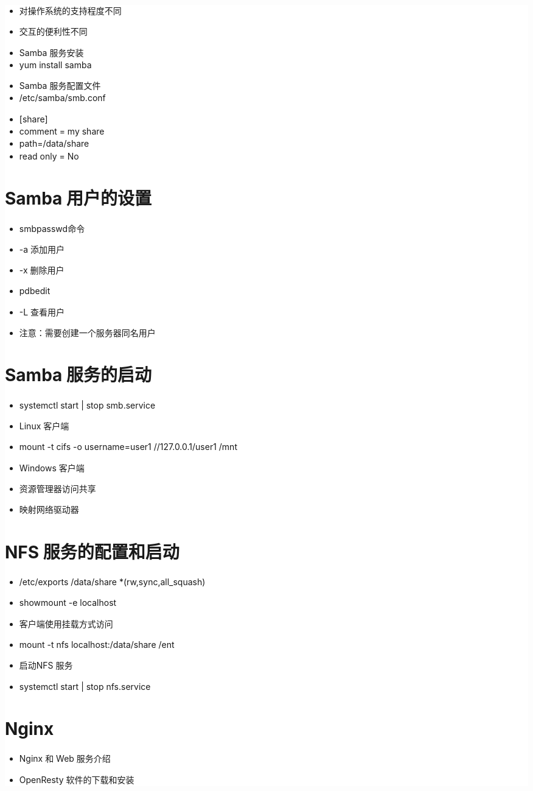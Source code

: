 * 对操作系统的支持程度不同

* 交互的便利性不同
+ Samba 服务安装
+ yum install samba
- Samba 服务配置文件
- /etc/samba/smb.conf
+ [share]
+ comment = my share
+ path=/data/share
+ read only = No
# Samba 用户的设置
* smbpasswd命令

* -a 添加用户

* -x 删除用户

* pdbedit

* -L 查看用户
+ 注意：需要创建一个服务器同名用户
# Samba 服务的启动
* systemctl start | stop smb.service

* Linux 客户端

* mount -t cifs -o username=user1 //127.0.0.1/user1 /mnt

* Windows 客户端

* 资源管理器访问共享

* 映射网络驱动器
# NFS 服务的配置和启动
* /etc/exports
/data/share *(rw,sync,all_squash)

* showmount -e localhost

* 客户端使用挂载方式访问

* mount -t nfs localhost:/data/share /ent

* 启动NFS 服务

* systemctl start | stop nfs.service
# Nginx
* Nginx 和 Web 服务介绍

* OpenResty 软件的下载和安装
